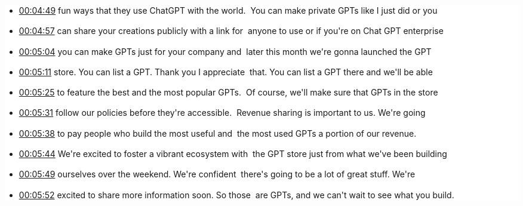- [00:04:49](https://www.youtube.com/watch?v=Lbdu3Iq0_00&t=289) fun ways that they use ChatGPT with the world.&nbsp; You can make private GPTs like I just did or you&nbsp;&nbsp;

- [00:04:57](https://www.youtube.com/watch?v=Lbdu3Iq0_00&t=297) can share your creations publicly with a link for&nbsp; anyone to use or if you're on Chat GPT enterprise&nbsp;&nbsp;

- [00:05:04](https://www.youtube.com/watch?v=Lbdu3Iq0_00&t=304) you can make GPTs just for your company and&nbsp; later this month we're gonna launched the GPT&nbsp;&nbsp;

- [00:05:11](https://www.youtube.com/watch?v=Lbdu3Iq0_00&t=311) store. You can list a GPT. Thank you I appreciate&nbsp; that. You can list a GPT there and we'll be able&nbsp;&nbsp;

- [00:05:25](https://www.youtube.com/watch?v=Lbdu3Iq0_00&t=325) to feature the best and the most popular GPTs.&nbsp; Of course, we'll make sure that GPTs in the store&nbsp;

- [00:05:31](https://www.youtube.com/watch?v=Lbdu3Iq0_00&t=331) follow our policies before they're accessible.&nbsp; Revenue sharing is important to us. We're going&nbsp;&nbsp;

- [00:05:38](https://www.youtube.com/watch?v=Lbdu3Iq0_00&t=338) to pay people who build the most useful and&nbsp; the most used GPTs a portion of our revenue.&nbsp;&nbsp;

- [00:05:44](https://www.youtube.com/watch?v=Lbdu3Iq0_00&t=344) We're excited to foster a vibrant ecosystem with&nbsp; the GPT store just from what we've been building&nbsp;&nbsp;

- [00:05:49](https://www.youtube.com/watch?v=Lbdu3Iq0_00&t=349) ourselves over the weekend. We're confident&nbsp; there's going to be a lot of great stuff. We're&nbsp;&nbsp;

- [00:05:52](https://www.youtube.com/watch?v=Lbdu3Iq0_00&t=352) excited to share more information soon. So those&nbsp; are GPTs, and we can't wait to see what you build.
